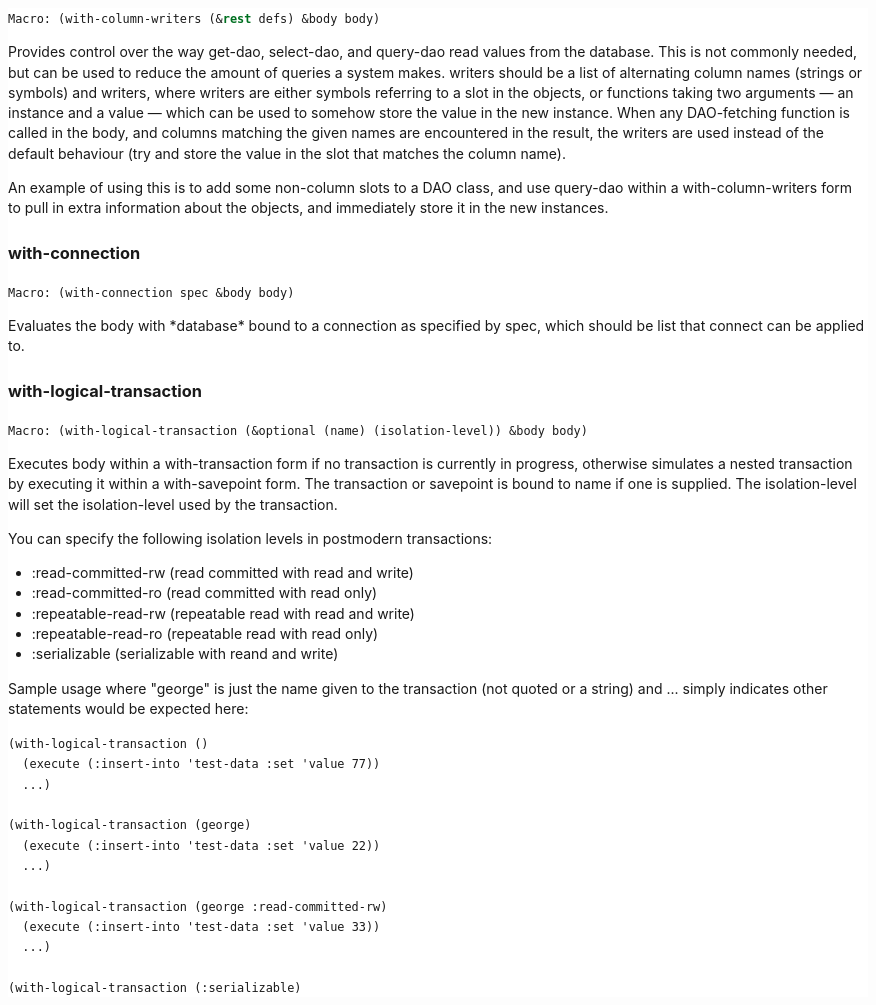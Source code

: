 ```lisp
Macro: (with-column-writers (&rest defs) &body body)
```

Provides control over the way get-dao, select-dao, and query-dao read
values from the database. This is not commonly needed, but can be used
to reduce the amount of queries a system makes. writers should be a list
of alternating column names (strings or symbols) and writers, where
writers are either symbols referring to a slot in the objects, or
functions taking two arguments ― an instance and a value ― which can be
used to somehow store the value in the new instance. When any
DAO-fetching function is called in the body, and columns matching the
given names are encountered in the result, the writers are used instead
of the default behaviour (try and store the value in the slot that
matches the column name).

An example of using this is to add some non-column slots to a DAO class,
and use query-dao within a with-column-writers form to pull in extra
information about the objects, and immediately store it in the new
instances.

### with-connection

```lisp
Macro: (with-connection spec &body body)
```

Evaluates the body with \*database\* bound to a connection as specified
by spec, which should be list that connect can be applied to.

### with-logical-transaction

```lisp
Macro: (with-logical-transaction (&optional (name) (isolation-level)) &body body)
```

Executes body within a with-transaction form if no transaction is
currently in progress, otherwise simulates a nested transaction by
executing it within a with-savepoint form. The transaction or savepoint
is bound to name if one is supplied. The isolation-level will set the
isolation-level used by the transaction.

You can specify the following isolation levels in postmodern
transactions:

-   :read-committed-rw (read committed with read and write)
-   :read-committed-ro (read committed with read only)
-   :repeatable-read-rw (repeatable read with read and write)
-   :repeatable-read-ro (repeatable read with read only)
-   :serializable (serializable with reand and write)

Sample usage where "george" is just the name given to the transaction
(not quoted or a string) and ... simply indicates other statements would
be expected here:

``` {.commonlisp}
(with-logical-transaction ()
  (execute (:insert-into 'test-data :set 'value 77))
  ...)

(with-logical-transaction (george)
  (execute (:insert-into 'test-data :set 'value 22))
  ...)

(with-logical-transaction (george :read-committed-rw)
  (execute (:insert-into 'test-data :set 'value 33))
  ...)

(with-logical-transaction (:serializable)
```